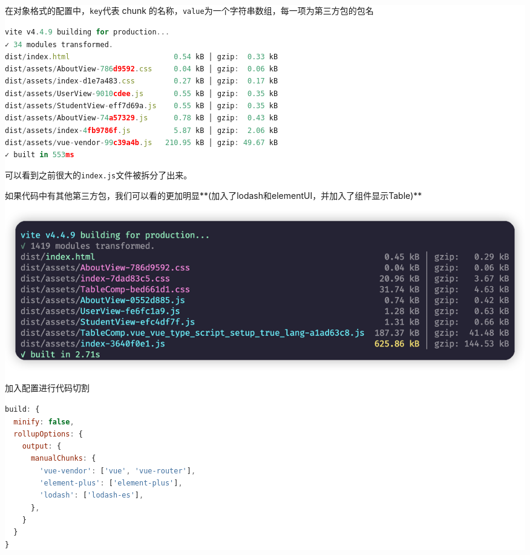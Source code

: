 在对象格式的配置中，`key`代表 chunk 的名称，`value`为一个字符串数组，每一项为第三方包的包名

```javascript
vite v4.4.9 building for production...
✓ 34 modules transformed.
dist/index.html                        0.54 kB │ gzip:  0.33 kB
dist/assets/AboutView-786d9592.css     0.04 kB │ gzip:  0.06 kB
dist/assets/index-d1e7a483.css         0.27 kB │ gzip:  0.17 kB
dist/assets/UserView-9010cdee.js       0.55 kB │ gzip:  0.35 kB
dist/assets/StudentView-eff7d69a.js    0.55 kB │ gzip:  0.35 kB
dist/assets/AboutView-74a57329.js      0.78 kB │ gzip:  0.43 kB
dist/assets/index-4fb9786f.js          5.87 kB │ gzip:  2.06 kB
dist/assets/vue-vendor-99c39a4b.js   210.95 kB │ gzip: 49.67 kB
✓ built in 553ms
```

可以看到之前很大的`index.js`文件被拆分了出来。

如果代码中有其他第三方包，我们可以看的更加明显**(加入了lodash和elementUI，并加入了组件显示Table)**

![image-20230831185653637](./assets/image-20230831185653637.png)

加入配置进行代码切割

```javascript
build: {
  minify: false,
  rollupOptions: {
    output: {
      manualChunks: {
        'vue-vendor': ['vue', 'vue-router'],
        'element-plus': ['element-plus'],
        'lodash': ['lodash-es'],
      },
    }
  }
}
```
